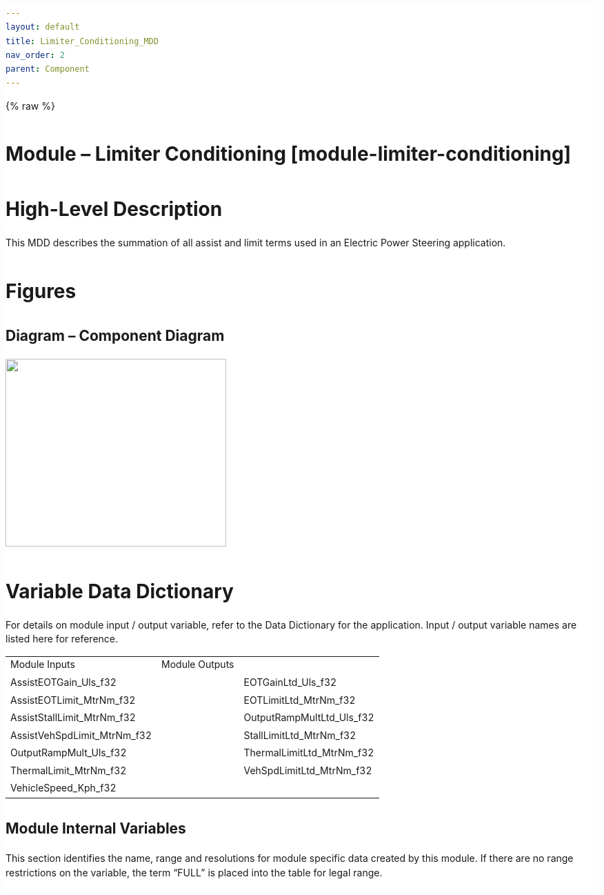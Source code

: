 ```yaml
---
layout: default
title: Limiter_Conditioning_MDD
nav_order: 2
parent: Component
---
```

{% raw %}
# Module – Limiter Conditioning [module-limiter-conditioning]

# High-Level Description

This MDD describes the summation of all assist and limit terms used in
an Electric Power Steering application.

# Figures

## Diagram – Component Diagram

<img
src="ElectricPowerSteering_TexasInstruments_CHRYSLER_LWR_website/docs/LmtCod/doc/mediax/media/image2.png"
style="width:3.33681in;height:2.83889in" />

# Variable Data Dictionary

For details on module input / output variable, refer to the Data
Dictionary for the application. Input / output variable names are listed
here for reference.

|                             |                |                           |
|-----------------------------|----------------|---------------------------|
| Module Inputs               | Module Outputs |                           |
| AssistEOTGain_Uls_f32       |                | EOTGainLtd_Uls_f32        |
| AssistEOTLimit_MtrNm_f32    |                | EOTLimitLtd_MtrNm_f32     |
| AssistStallLimit_MtrNm_f32  |                | OutputRampMultLtd_Uls_f32 |
| AssistVehSpdLimit_MtrNm_f32 |                | StallLimitLtd_MtrNm_f32   |
| OutputRampMult_Uls_f32      |                | ThermalLimitLtd_MtrNm_f32 |
| ThermalLimit_MtrNm_f32      |                | VehSpdLimitLtd_MtrNm_f32  |
| VehicleSpeed_Kph_f32        |                |                           |

## Module Internal Variables

This section identifies the name, range and resolutions for module
specific data created by this module. If there are no range restrictions
on the variable, the term “FULL” is placed into the table for legal
range.

<table>
<colgroup>
<col style="width: 31%" />
<col style="width: 16%" />